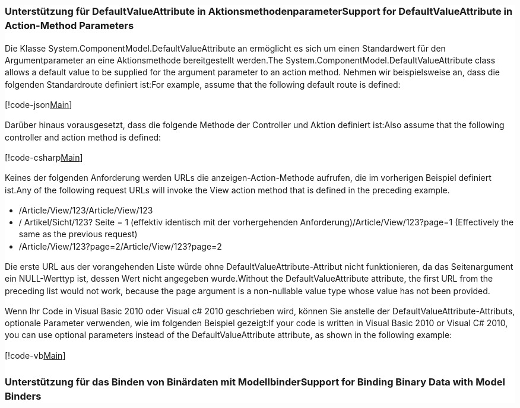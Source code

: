 ### <a id="_TOC3_4"></a><span data-ttu-id="3c95b-162">Unterstützung für DefaultValueAttribute in Aktionsmethodenparameter</span><span class="sxs-lookup"><span data-stu-id="3c95b-162">Support for DefaultValueAttribute in Action-Method Parameters</span></span>

<span data-ttu-id="3c95b-163">Die Klasse System.ComponentModel.DefaultValueAttribute an ermöglicht es sich um einen Standardwert für den Argumentparameter an eine Aktionsmethode bereitgestellt werden.</span><span class="sxs-lookup"><span data-stu-id="3c95b-163">The System.ComponentModel.DefaultValueAttribute class allows a default value to be supplied for the argument parameter to an action method.</span></span> <span data-ttu-id="3c95b-164">Nehmen wir beispielsweise an, dass die folgenden Standardroute definiert ist:</span><span class="sxs-lookup"><span data-stu-id="3c95b-164">For example, assume that the following default route is defined:</span></span>

[!code-json[Main](what-is-new-in-aspnet-mvc/samples/sample3.json)]

<span data-ttu-id="3c95b-165">Darüber hinaus vorausgesetzt, dass die folgende Methode der Controller und Aktion definiert ist:</span><span class="sxs-lookup"><span data-stu-id="3c95b-165">Also assume that the following controller and action method is defined:</span></span>

[!code-csharp[Main](what-is-new-in-aspnet-mvc/samples/sample4.cs)]

<span data-ttu-id="3c95b-166">Keines der folgenden Anforderung werden URLs die anzeigen-Action-Methode aufrufen, die im vorherigen Beispiel definiert ist.</span><span class="sxs-lookup"><span data-stu-id="3c95b-166">Any of the following request URLs will invoke the View action method that is defined in the preceding example.</span></span>

- <span data-ttu-id="3c95b-167">/Article/View/123</span><span class="sxs-lookup"><span data-stu-id="3c95b-167">/Article/View/123</span></span>
- <span data-ttu-id="3c95b-168">/ Artikel/Sicht/123? Seite = 1 (effektiv identisch mit der vorhergehenden Anforderung)</span><span class="sxs-lookup"><span data-stu-id="3c95b-168">/Article/View/123?page=1 (Effectively the same as the previous request)</span></span>
- <span data-ttu-id="3c95b-169">/Article/View/123?page=2</span><span class="sxs-lookup"><span data-stu-id="3c95b-169">/Article/View/123?page=2</span></span>

<span data-ttu-id="3c95b-170">Die erste URL aus der vorangehenden Liste würde ohne DefaultValueAttribute-Attribut nicht funktionieren, da das Seitenargument ein NULL-Werttyp ist, dessen Wert nicht angegeben wurde.</span><span class="sxs-lookup"><span data-stu-id="3c95b-170">Without the DefaultValueAttribute attribute, the first URL from the preceding list would not work, because the page argument is a non-nullable value type whose value has not been provided.</span></span>

<span data-ttu-id="3c95b-171">Wenn Ihr Code in Visual Basic 2010 oder Visual c# 2010 geschrieben wird, können Sie anstelle der DefaultValueAttribute-Attributs, optionale Parameter verwenden, wie im folgenden Beispiel gezeigt:</span><span class="sxs-lookup"><span data-stu-id="3c95b-171">If your code is written in Visual Basic 2010 or Visual C# 2010, you can use optional parameters instead of the DefaultValueAttribute attribute, as shown in the following example:</span></span>

[!code-vb[Main](what-is-new-in-aspnet-mvc/samples/sample5.vb)]

### <a id="_TOC3_5"></a><span data-ttu-id="3c95b-172">Unterstützung für das Binden von Binärdaten mit Modellbinder</span><span class="sxs-lookup"><span data-stu-id="3c95b-172">Support for Binding Binary Data with Model Binders</span></span>
